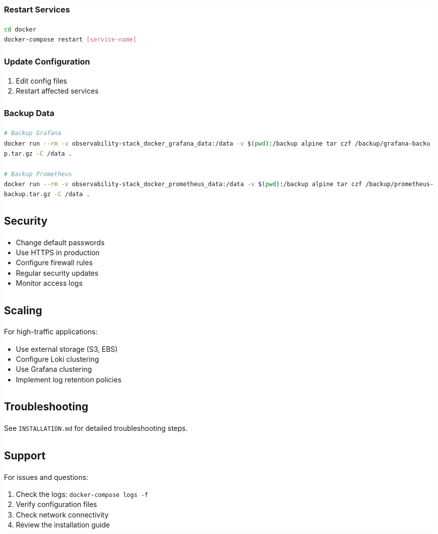 ### Restart Services
```bash
cd docker
docker-compose restart [service-name]
```

### Update Configuration
1. Edit config files
2. Restart affected services

### Backup Data
```bash
# Backup Grafana
docker run --rm -v observability-stack_docker_grafana_data:/data -v $(pwd):/backup alpine tar czf /backup/grafana-backup.tar.gz -C /data .

# Backup Prometheus
docker run --rm -v observability-stack_docker_prometheus_data:/data -v $(pwd):/backup alpine tar czf /backup/prometheus-backup.tar.gz -C /data .
```

## Security

- Change default passwords
- Use HTTPS in production
- Configure firewall rules
- Regular security updates
- Monitor access logs

## Scaling

For high-traffic applications:
- Use external storage (S3, EBS)
- Configure Loki clustering
- Use Grafana clustering
- Implement log retention policies

## Troubleshooting

See `INSTALLATION.md` for detailed troubleshooting steps.

## Support

For issues and questions:
1. Check the logs: `docker-compose logs -f`
2. Verify configuration files
3. Check network connectivity
4. Review the installation guide
